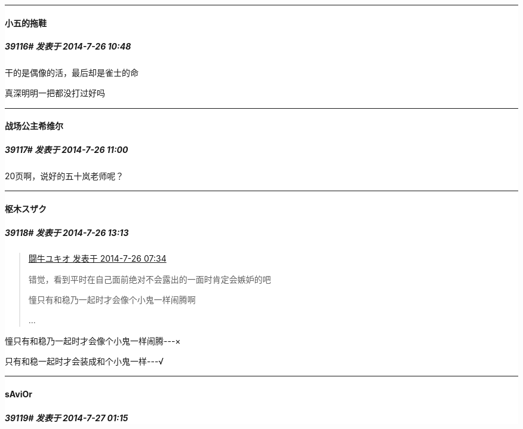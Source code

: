 





-----

####  小五的拖鞋  
##### 39116#       发表于 2014-7-26 10:48




干的是偶像的活，最后却是雀士的命

真深明明一把都没打过好吗







-----

####  战场公主希维尔  
##### 39117#       发表于 2014-7-26 11:00




20页啊，说好的五十岚老师呢？







-----

####  枢木スザク  
##### 39118#       发表于 2014-7-26 13:13



<blockquote><a href="httphttps://bbs.saraba1st.com/2b/forum.php?mod=redirect&amp;goto=findpost&amp;pid=26195817&amp;ptid=821720" target="_blank">闘牛ユキオ 发表于 2014-7-26 07:34</a>

错觉，看到平时在自己面前绝对不会露出的一面时肯定会嫉妒的吧

憧只有和稳乃一起时才会像个小鬼一样闹腾啊

 ...</blockquote>
憧只有和稳乃一起时才会像个小鬼一样闹腾---×

只有和稳一起时才会装成和个小鬼一样---√







-----

####  sAviOr  
##### 39119#       发表于 2014-7-27 01:15
